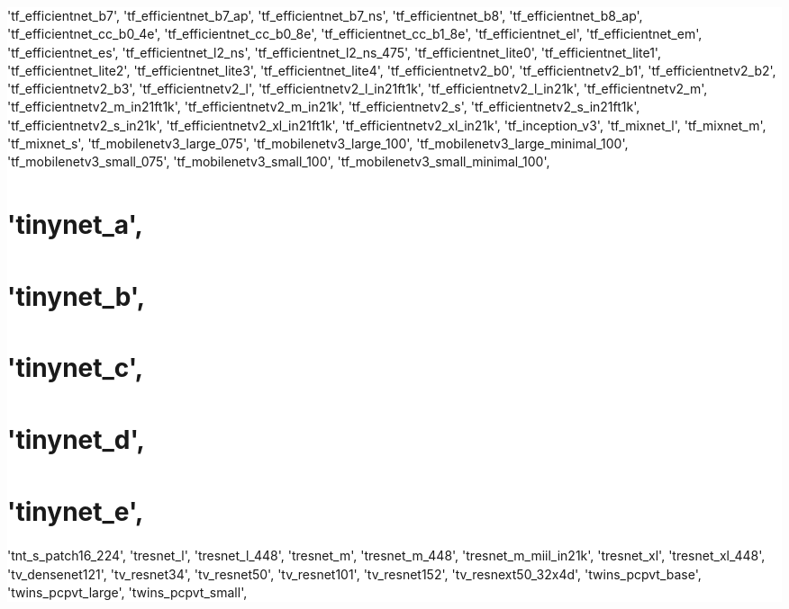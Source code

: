  'tf_efficientnet_b7',
 'tf_efficientnet_b7_ap',
 'tf_efficientnet_b7_ns',
 'tf_efficientnet_b8',
 'tf_efficientnet_b8_ap',
 'tf_efficientnet_cc_b0_4e',
 'tf_efficientnet_cc_b0_8e',
 'tf_efficientnet_cc_b1_8e',
 'tf_efficientnet_el',
 'tf_efficientnet_em',
 'tf_efficientnet_es',
 'tf_efficientnet_l2_ns',
 'tf_efficientnet_l2_ns_475',
 'tf_efficientnet_lite0',
 'tf_efficientnet_lite1',
 'tf_efficientnet_lite2',
 'tf_efficientnet_lite3',
 'tf_efficientnet_lite4',
 'tf_efficientnetv2_b0',
 'tf_efficientnetv2_b1',
 'tf_efficientnetv2_b2',
 'tf_efficientnetv2_b3',
 'tf_efficientnetv2_l',
 'tf_efficientnetv2_l_in21ft1k',
 'tf_efficientnetv2_l_in21k',
 'tf_efficientnetv2_m',
 'tf_efficientnetv2_m_in21ft1k',
 'tf_efficientnetv2_m_in21k',
 'tf_efficientnetv2_s',
 'tf_efficientnetv2_s_in21ft1k',
 'tf_efficientnetv2_s_in21k',
 'tf_efficientnetv2_xl_in21ft1k',
 'tf_efficientnetv2_xl_in21k',
 'tf_inception_v3',
 'tf_mixnet_l',
 'tf_mixnet_m',
 'tf_mixnet_s',
 'tf_mobilenetv3_large_075',
 'tf_mobilenetv3_large_100',
 'tf_mobilenetv3_large_minimal_100',
 'tf_mobilenetv3_small_075',
 'tf_mobilenetv3_small_100',
 'tf_mobilenetv3_small_minimal_100',</p>
<h1 id="'tinynet_a',">'tinynet_a',<a class="anchor-link" href="#'tinynet_a',"> </a></h1><h1 id="'tinynet_b',">'tinynet_b',<a class="anchor-link" href="#'tinynet_b',"> </a></h1><h1 id="'tinynet_c',">'tinynet_c',<a class="anchor-link" href="#'tinynet_c',"> </a></h1><h1 id="'tinynet_d',">'tinynet_d',<a class="anchor-link" href="#'tinynet_d',"> </a></h1><h1 id="'tinynet_e',">'tinynet_e',<a class="anchor-link" href="#'tinynet_e',"> </a></h1><p>'tnt_s_patch16_224',
 'tresnet_l',
 'tresnet_l_448',
 'tresnet_m',
 'tresnet_m_448',
 'tresnet_m_miil_in21k',
 'tresnet_xl',
 'tresnet_xl_448',
 'tv_densenet121',
 'tv_resnet34',
 'tv_resnet50',
 'tv_resnet101',
 'tv_resnet152',
 'tv_resnext50_32x4d',
 'twins_pcpvt_base',
 'twins_pcpvt_large',
 'twins_pcpvt_small',